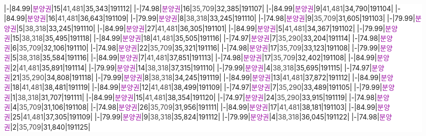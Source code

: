 |-|84.99|<span style="color:#9C11A5">분양권</span>|15|<span style="color:#444444">41,481</span>|35,343|191112|
|-|74.98|<span style="color:#9C11A5">분양권</span>|16|<span style="color:#444444">35,709</span>|32,385|191107|
|-|84.99|<span style="color:#9C11A5">분양권</span>|9|<span style="color:#444444">41,481</span>|34,790|191104|
|-|84.99|<span style="color:#9C11A5">분양권</span>|16|<span style="color:#444444">41,481</span>|36,643|191109|
|-|79.99|<span style="color:#9C11A5">분양권</span>|8|<span style="color:#444444">38,318</span>|33,245|191110|
|-|74.98|<span style="color:#9C11A5">분양권</span>|9|<span style="color:#444444">35,709</span>|31,605|191103|
|-|79.99|<span style="color:#9C11A5">분양권</span>|5|<span style="color:#444444">38,318</span>|33,245|191110|
|-|84.99|<span style="color:#9C11A5">분양권</span>|27|<span style="color:#444444">41,481</span>|36,305|191101|
|-|84.99|<span style="color:#9C11A5">분양권</span>|5|<span style="color:#444444">41,481</span>|34,367|191102|
|-|79.99|<span style="color:#9C11A5">분양권</span>|15|<span style="color:#444444">38,318</span>|35,495|191118|
|-|84.99|<span style="color:#9C11A5">분양권</span>|18|<span style="color:#444444">41,481</span>|35,505|191116|
|-|74.97|<span style="color:#9C11A5">분양권</span>|7|<span style="color:#444444">35,290</span>|33,204|191114|
|-|74.98|<span style="color:#9C11A5">분양권</span>|6|<span style="color:#444444">35,709</span>|32,106|191110|
|-|74.98|<span style="color:#9C11A5">분양권</span>|22|<span style="color:#444444">35,709</span>|35,321|191116|
|-|74.98|<span style="color:#9C11A5">분양권</span>|17|<span style="color:#444444">35,709</span>|33,123|191108|
|-|79.99|<span style="color:#9C11A5">분양권</span>|5|<span style="color:#444444">38,318</span>|35,584|191116|
|-|84.99|<span style="color:#9C11A5">분양권</span>|7|<span style="color:#444444">41,481</span>|37,851|191113|
|-|74.98|<span style="color:#9C11A5">분양권</span>|17|<span style="color:#444444">35,709</span>|32,402|191108|
|-|84.99|<span style="color:#9C11A5">분양권</span>|2|<span style="color:#444444">41,481</span>|35,891|191114|
|-|79.99|<span style="color:#9C11A5">분양권</span>|14|<span style="color:#444444">38,318</span>|37,315|191110|
|-|79.99|<span style="color:#9C11A5">분양권</span>|4|<span style="color:#444444">38,318</span>|35,695|191115|
|-|74.97|<span style="color:#9C11A5">분양권</span>|21|<span style="color:#444444">35,290</span>|34,808|191118|
|-|79.99|<span style="color:#9C11A5">분양권</span>|8|<span style="color:#444444">38,318</span>|34,245|191119|
|-|84.99|<span style="color:#9C11A5">분양권</span>|13|<span style="color:#444444">41,481</span>|37,872|191112|
|-|84.99|<span style="color:#9C11A5">분양권</span>|18|<span style="color:#444444">41,481</span>|38,481|191119|
|-|84.99|<span style="color:#9C11A5">분양권</span>|12|<span style="color:#444444">41,481</span>|38,499|191109|
|-|74.97|<span style="color:#9C11A5">분양권</span>|7|<span style="color:#444444">35,290</span>|33,489|191105|
|-|79.99|<span style="color:#9C11A5">분양권</span>|1|<span style="color:#444444">38,318</span>|31,707|191111|
|-|84.99|<span style="color:#9C11A5">분양권</span>|15|<span style="color:#444444">41,481</span>|38,354|191120|
|-|74.97|<span style="color:#9C11A5">분양권</span>|24|<span style="color:#444444">35,290</span>|33,915|191119|
|-|74.98|<span style="color:#9C11A5">분양권</span>|4|<span style="color:#444444">35,709</span>|31,106|191108|
|-|74.98|<span style="color:#9C11A5">분양권</span>|26|<span style="color:#444444">35,709</span>|31,956|191111|
|-|84.99|<span style="color:#9C11A5">분양권</span>|17|<span style="color:#444444">41,481</span>|38,181|191103|
|-|84.99|<span style="color:#9C11A5">분양권</span>|25|<span style="color:#444444">41,481</span>|37,305|191109|
|-|79.99|<span style="color:#9C11A5">분양권</span>|9|<span style="color:#444444">38,318</span>|35,824|191112|
|-|79.99|<span style="color:#9C11A5">분양권</span>|4|<span style="color:#444444">38,318</span>|36,045|191122|
|-|74.98|<span style="color:#9C11A5">분양권</span>|2|<span style="color:#444444">35,709</span>|31,840|191125|